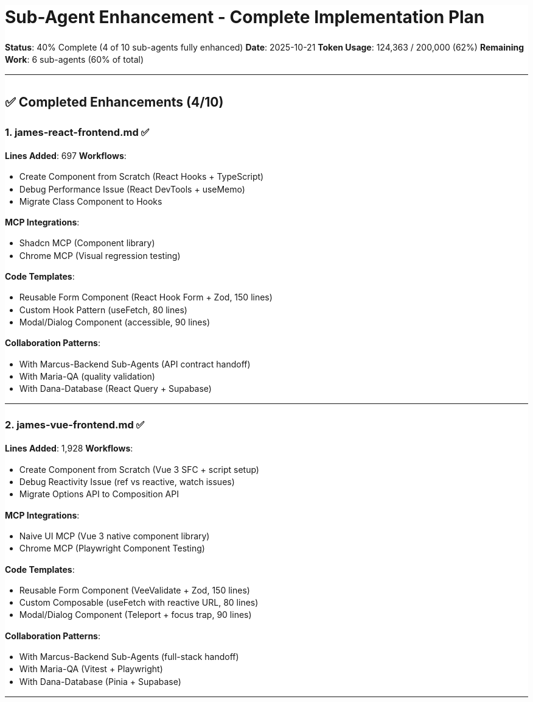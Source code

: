 # Sub-Agent Enhancement - Complete Implementation Plan

**Status**: 40% Complete (4 of 10 sub-agents fully enhanced)
**Date**: 2025-10-21
**Token Usage**: 124,363 / 200,000 (62%)
**Remaining Work**: 6 sub-agents (60% of total)

---

## ✅ Completed Enhancements (4/10)

### 1. james-react-frontend.md ✅
**Lines Added**: 697
**Workflows**:
- Create Component from Scratch (React Hooks + TypeScript)
- Debug Performance Issue (React DevTools + useMemo)
- Migrate Class Component to Hooks

**MCP Integrations**:
- Shadcn MCP (Component library)
- Chrome MCP (Visual regression testing)

**Code Templates**:
- Reusable Form Component (React Hook Form + Zod, 150 lines)
- Custom Hook Pattern (useFetch, 80 lines)
- Modal/Dialog Component (accessible, 90 lines)

**Collaboration Patterns**:
- With Marcus-Backend Sub-Agents (API contract handoff)
- With Maria-QA (quality validation)
- With Dana-Database (React Query + Supabase)

---

### 2. james-vue-frontend.md ✅
**Lines Added**: 1,928
**Workflows**:
- Create Component from Scratch (Vue 3 SFC + script setup)
- Debug Reactivity Issue (ref vs reactive, watch issues)
- Migrate Options API to Composition API

**MCP Integrations**:
- Naive UI MCP (Vue 3 native component library)
- Chrome MCP (Playwright Component Testing)

**Code Templates**:
- Reusable Form Component (VeeValidate + Zod, 150 lines)
- Custom Composable (useFetch with reactive URL, 80 lines)
- Modal/Dialog Component (Teleport + focus trap, 90 lines)

**Collaboration Patterns**:
- With Marcus-Backend Sub-Agents (full-stack handoff)
- With Maria-QA (Vitest + Playwright)
- With Dana-Database (Pinia + Supabase)

---